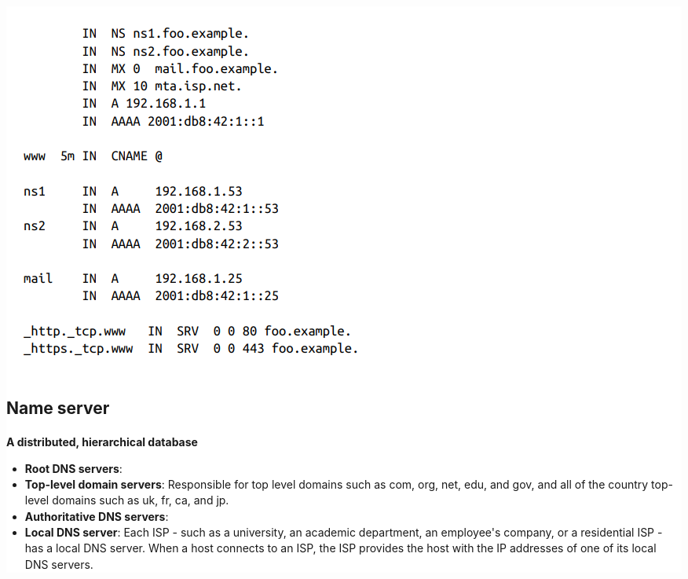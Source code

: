 ![DNS zone data section 2](../.gitbook/assets/dns_recordZoneData_section2.png)

## Name server

**A distributed, hierarchical database**

* **Root DNS servers**: 
* **Top-level domain servers**: Responsible for top level domains such as com, org, net, edu, and gov, and all of the country top-level domains such as uk, fr, ca, and jp. 
* **Authoritative DNS servers**: 
* **Local DNS server**: Each ISP - such as a university, an academic department, an employee's company, or a residential ISP - has a local DNS server. When a host connects to an ISP, the ISP provides the host with the IP addresses of one of its local DNS servers. 
